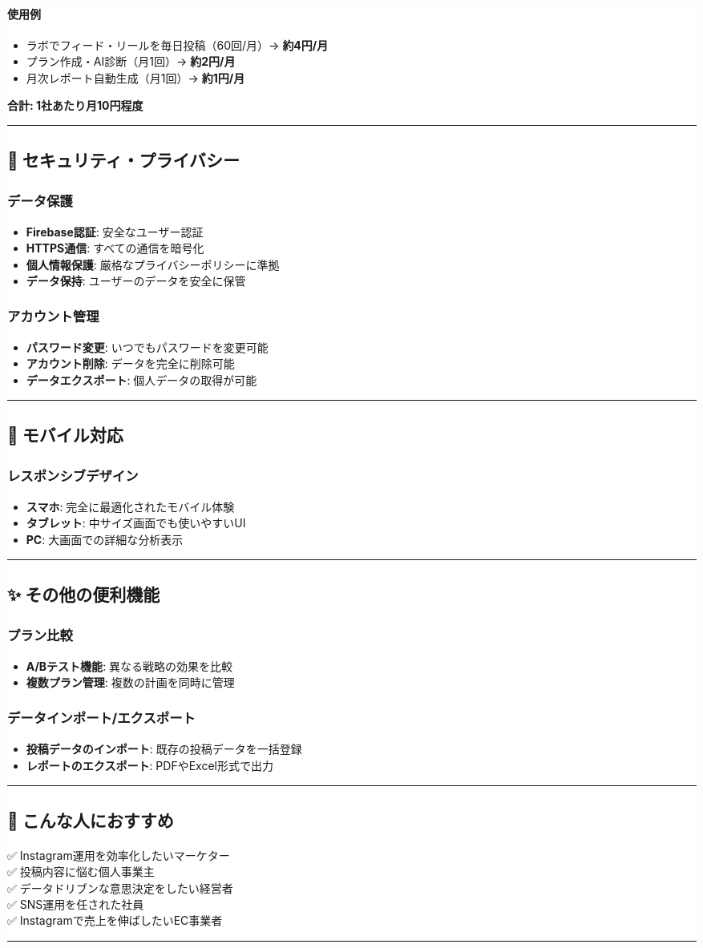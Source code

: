 #### 使用例
- ラボでフィード・リールを毎日投稿（60回/月）→ **約4円/月**
- プラン作成・AI診断（月1回）→ **約2円/月**
- 月次レポート自動生成（月1回）→ **約1円/月**

**合計: 1社あたり月10円程度**

---

## 🔐 セキュリティ・プライバシー

### データ保護
- **Firebase認証**: 安全なユーザー認証
- **HTTPS通信**: すべての通信を暗号化
- **個人情報保護**: 厳格なプライバシーポリシーに準拠
- **データ保持**: ユーザーのデータを安全に保管

### アカウント管理
- **パスワード変更**: いつでもパスワードを変更可能
- **アカウント削除**: データを完全に削除可能
- **データエクスポート**: 個人データの取得が可能

---

## 📱 モバイル対応

### レスポンシブデザイン
- **スマホ**: 完全に最適化されたモバイル体験
- **タブレット**: 中サイズ画面でも使いやすいUI
- **PC**: 大画面での詳細な分析表示

---

## ✨ その他の便利機能

### プラン比較
- **A/Bテスト機能**: 異なる戦略の効果を比較
- **複数プラン管理**: 複数の計画を同時に管理

### データインポート/エクスポート
- **投稿データのインポート**: 既存の投稿データを一括登録
- **レポートのエクスポート**: PDFやExcel形式で出力

---

## 🎯 こんな人におすすめ

✅ Instagram運用を効率化したいマーケター  
✅ 投稿内容に悩む個人事業主  
✅ データドリブンな意思決定をしたい経営者  
✅ SNS運用を任された社員  
✅ Instagramで売上を伸ばしたいEC事業者  

---